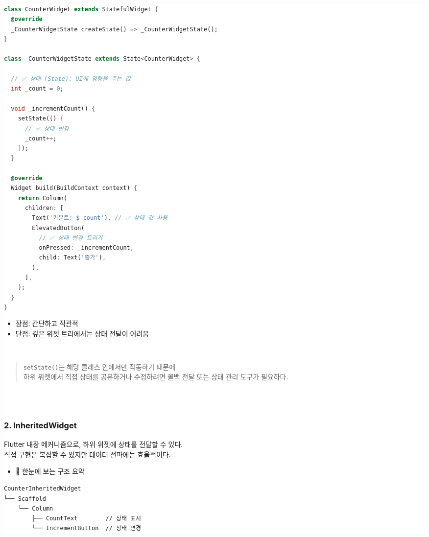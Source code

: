 ```dart
class CounterWidget extends StatefulWidget {
  @override
  _CounterWidgetState createState() => _CounterWidgetState();
}

class _CounterWidgetState extends State<CounterWidget> {

  // ✅ 상태 (State): UI에 영향을 주는 값
  int _count = 0;

  void _incrementCount() {
    setState(() {
      // ✅ 상태 변경
      _count++;
    });
  }

  @override
  Widget build(BuildContext context) {
    return Column(
      children: [
        Text('카운트: $_count'), // ✅ 상태 값 사용        
        ElevatedButton(
          // ✅ 상태 변경 트리거
          onPressed: _incrementCount,
          child: Text('증가'),
        ),
      ],
    );
  }
}
```

- 장점: 간단하고 직관적  
- 단점: 깊은 위젯 트리에서는 상태 전달이 어려움

<br>

> `setState()`는 해당 클래스 안에서만 작동하기 때문에  
> 하위 위젯에서 직접 상태를 공유하거나 수정하려면 콜백 전달 또는 상태 관리 도구가 필요하다.

<br><br>

### 2. InheritedWidget

Flutter 내장 메커니즘으로, 하위 위젯에 상태를 전달할 수 있다.  
직접 구현은 복잡할 수 있지만 데이터 전파에는 효율적이다.

- 🧭 한눈에 보는 구조 요약
```text
CounterInheritedWidget
└── Scaffold
    └── Column
        ├── CountText        // 상태 표시
        └── IncrementButton  // 상태 변경
```
